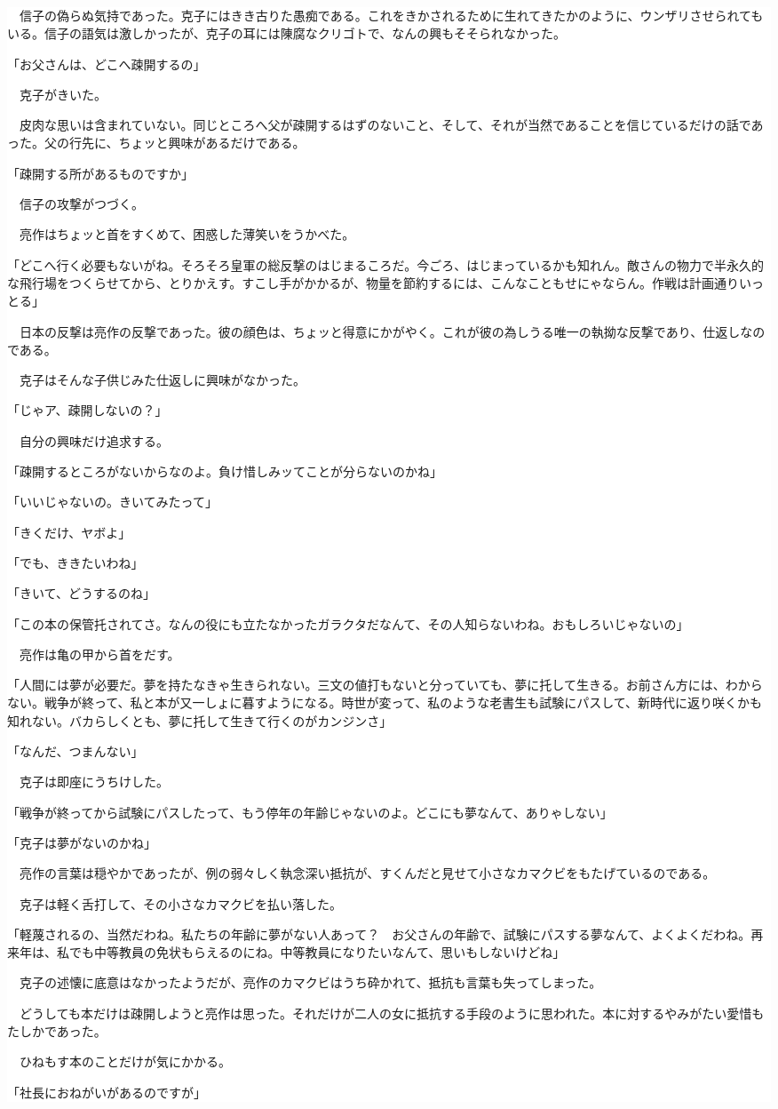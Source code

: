 　信子の偽らぬ気持であった。克子にはきき古りた愚痴である。これをきかされるために生れてきたかのように、ウンザリさせられてもいる。信子の語気は激しかったが、克子の耳には陳腐なクリゴトで、なんの興もそそられなかった。

「お父さんは、どこへ疎開するの」

　克子がきいた。

　皮肉な思いは含まれていない。同じところへ父が疎開するはずのないこと、そして、それが当然であることを信じているだけの話であった。父の行先に、ちょッと興味があるだけである。

「疎開する所があるものですか」

　信子の攻撃がつづく。

　亮作はちょッと首をすくめて、困惑した薄笑いをうかべた。

「どこへ行く必要もないがね。そろそろ皇軍の総反撃のはじまるころだ。今ごろ、はじまっているかも知れん。敵さんの物力で半永久的な飛行場をつくらせてから、とりかえす。すこし手がかかるが、物量を節約するには、こんなこともせにゃならん。作戦は計画通りいっとる」

　日本の反撃は亮作の反撃であった。彼の顔色は、ちょッと得意にかがやく。これが彼の為しうる唯一の執拗な反撃であり、仕返しなのである。

　克子はそんな子供じみた仕返しに興味がなかった。

「じゃア、疎開しないの？」

　自分の興味だけ追求する。

「疎開するところがないからなのよ。負け惜しみッてことが分らないのかね」

「いいじゃないの。きいてみたって」

「きくだけ、ヤボよ」

「でも、ききたいわね」

「きいて、どうするのね」

「この本の保管托されてさ。なんの役にも立たなかったガラクタだなんて、その人知らないわね。おもしろいじゃないの」

　亮作は亀の甲から首をだす。

「人間には夢が必要だ。夢を持たなきゃ生きられない。三文の値打もないと分っていても、夢に托して生きる。お前さん方には、わからない。戦争が終って、私と本が又一しょに暮すようになる。時世が変って、私のような老書生も試験にパスして、新時代に返り咲くかも知れない。バカらしくとも、夢に托して生きて行くのがカンジンさ」

「なんだ、つまんない」

　克子は即座にうちけした。

「戦争が終ってから試験にパスしたって、もう停年の年齢じゃないのよ。どこにも夢なんて、ありゃしない」

「克子は夢がないのかね」

　亮作の言葉は穏やかであったが、例の弱々しく執念深い抵抗が、すくんだと見せて小さなカマクビをもたげているのである。

　克子は軽く舌打して、その小さなカマクビを払い落した。

「軽蔑されるの、当然だわね。私たちの年齢に夢がない人あって？　お父さんの年齢で、試験にパスする夢なんて、よくよくだわね。再来年は、私でも中等教員の免状もらえるのにね。中等教員になりたいなんて、思いもしないけどね」

　克子の述懐に底意はなかったようだが、亮作のカマクビはうち砕かれて、抵抗も言葉も失ってしまった。

　どうしても本だけは疎開しようと亮作は思った。それだけが二人の女に抵抗する手段のように思われた。本に対するやみがたい愛惜もたしかであった。

　ひねもす本のことだけが気にかかる。

「社長におねがいがあるのですが」
